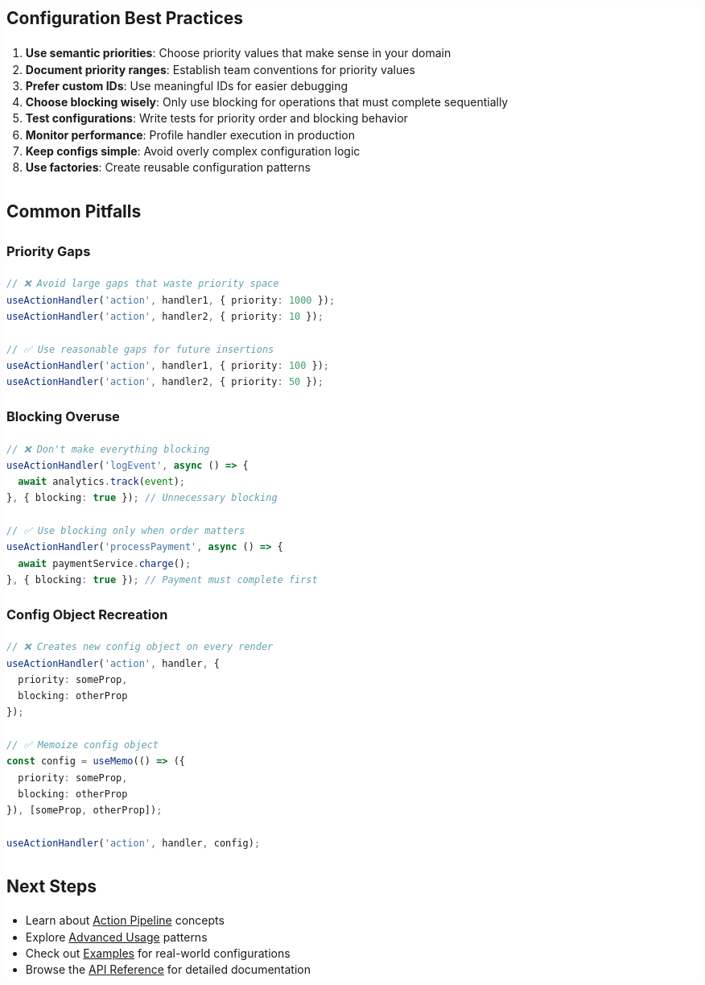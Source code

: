 ## Configuration Best Practices

1. **Use semantic priorities**: Choose priority values that make sense in your domain
2. **Document priority ranges**: Establish team conventions for priority values
3. **Prefer custom IDs**: Use meaningful IDs for easier debugging
4. **Choose blocking wisely**: Only use blocking for operations that must complete sequentially
5. **Test configurations**: Write tests for priority order and blocking behavior
6. **Monitor performance**: Profile handler execution in production
7. **Keep configs simple**: Avoid overly complex configuration logic
8. **Use factories**: Create reusable configuration patterns

## Common Pitfalls

### Priority Gaps

```typescript
// ❌ Avoid large gaps that waste priority space
useActionHandler('action', handler1, { priority: 1000 });
useActionHandler('action', handler2, { priority: 10 });

// ✅ Use reasonable gaps for future insertions
useActionHandler('action', handler1, { priority: 100 });
useActionHandler('action', handler2, { priority: 50 });
```

### Blocking Overuse

```typescript
// ❌ Don't make everything blocking
useActionHandler('logEvent', async () => {
  await analytics.track(event);
}, { blocking: true }); // Unnecessary blocking

// ✅ Use blocking only when order matters
useActionHandler('processPayment', async () => {
  await paymentService.charge();
}, { blocking: true }); // Payment must complete first
```

### Config Object Recreation

```typescript
// ❌ Creates new config object on every render
useActionHandler('action', handler, { 
  priority: someProp,
  blocking: otherProp
});

// ✅ Memoize config object
const config = useMemo(() => ({
  priority: someProp,
  blocking: otherProp
}), [someProp, otherProp]);

useActionHandler('action', handler, config);
```

## Next Steps

- Learn about [Action Pipeline](/guide/action-pipeline) concepts
- Explore [Advanced Usage](/guide/advanced) patterns
- Check out [Examples](/examples/) for real-world configurations
- Browse the [API Reference](/api/) for detailed documentation